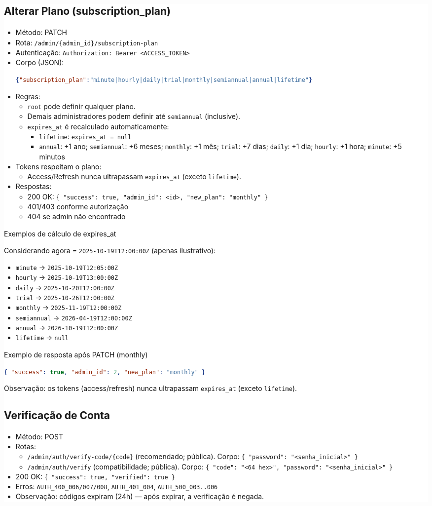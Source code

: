 ## Alterar Plano (subscription_plan)
- Método: PATCH
- Rota: `/admin/{admin_id}/subscription-plan`
- Autenticação: `Authorization: Bearer <ACCESS_TOKEN>`
- Corpo (JSON):
  ```json
  {"subscription_plan":"minute|hourly|daily|trial|monthly|semiannual|annual|lifetime"}
  ```
- Regras:
  - `root` pode definir qualquer plano.
  - Demais administradores podem definir até `semiannual` (inclusive).
  - `expires_at` é recalculado automaticamente:
    - `lifetime`: `expires_at = null`
    - `annual`: +1 ano; `semiannual`: +6 meses; `monthly`: +1 mês; `trial`: +7 dias; `daily`: +1 dia; `hourly`: +1 hora; `minute`: +5 minutos
- Tokens respeitam o plano:
  - Access/Refresh nunca ultrapassam `expires_at` (exceto `lifetime`).
- Respostas:
  - 200 OK: `{ "success": true, "admin_id": <id>, "new_plan": "monthly" }`
  - 401/403 conforme autorização
  - 404 se admin não encontrado

Exemplos de cálculo de expires_at

Considerando agora = `2025-10-19T12:00:00Z` (apenas ilustrativo):
- `minute`     → `2025-10-19T12:05:00Z`
- `hourly`     → `2025-10-19T13:00:00Z`
- `daily`      → `2025-10-20T12:00:00Z`
- `trial`      → `2025-10-26T12:00:00Z`
- `monthly`    → `2025-11-19T12:00:00Z`
- `semiannual` → `2026-04-19T12:00:00Z`
- `annual`     → `2026-10-19T12:00:00Z`
- `lifetime`   → `null`

Exemplo de resposta após PATCH (monthly)
```json
{ "success": true, "admin_id": 2, "new_plan": "monthly" }
```

Observação: os tokens (access/refresh) nunca ultrapassam `expires_at` (exceto `lifetime`).

## Verificação de Conta
- Método: POST
- Rotas:
  - `/admin/auth/verify-code/{code}` (recomendado; pública). Corpo: `{ "password": "<senha_inicial>" }`
  - `/admin/auth/verify` (compatibilidade; pública). Corpo: `{ "code": "<64 hex>", "password": "<senha_inicial>" }`
- 200 OK: `{ "success": true, "verified": true }`
- Erros: `AUTH_400_006/007/008`, `AUTH_401_004`, `AUTH_500_003..006`
- Observação: códigos expiram (24h) — após expirar, a verificação é negada.
